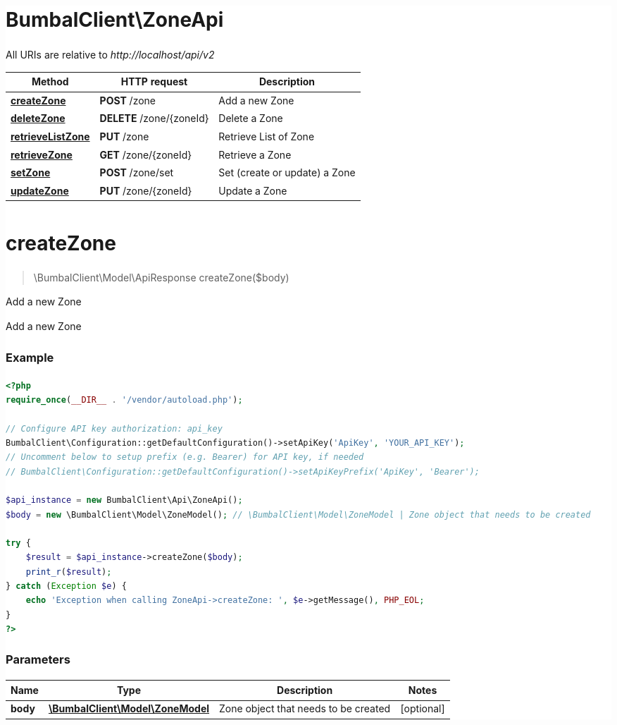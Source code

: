 # BumbalClient\ZoneApi

All URIs are relative to *http://localhost/api/v2*

Method | HTTP request | Description
------------- | ------------- | -------------
[**createZone**](ZoneApi.md#createZone) | **POST** /zone | Add a new Zone
[**deleteZone**](ZoneApi.md#deleteZone) | **DELETE** /zone/{zoneId} | Delete a Zone
[**retrieveListZone**](ZoneApi.md#retrieveListZone) | **PUT** /zone | Retrieve List of Zone
[**retrieveZone**](ZoneApi.md#retrieveZone) | **GET** /zone/{zoneId} | Retrieve a Zone
[**setZone**](ZoneApi.md#setZone) | **POST** /zone/set | Set (create or update) a Zone
[**updateZone**](ZoneApi.md#updateZone) | **PUT** /zone/{zoneId} | Update a Zone


# **createZone**
> \BumbalClient\Model\ApiResponse createZone($body)

Add a new Zone

Add a new Zone

### Example
```php
<?php
require_once(__DIR__ . '/vendor/autoload.php');

// Configure API key authorization: api_key
BumbalClient\Configuration::getDefaultConfiguration()->setApiKey('ApiKey', 'YOUR_API_KEY');
// Uncomment below to setup prefix (e.g. Bearer) for API key, if needed
// BumbalClient\Configuration::getDefaultConfiguration()->setApiKeyPrefix('ApiKey', 'Bearer');

$api_instance = new BumbalClient\Api\ZoneApi();
$body = new \BumbalClient\Model\ZoneModel(); // \BumbalClient\Model\ZoneModel | Zone object that needs to be created

try {
    $result = $api_instance->createZone($body);
    print_r($result);
} catch (Exception $e) {
    echo 'Exception when calling ZoneApi->createZone: ', $e->getMessage(), PHP_EOL;
}
?>
```

### Parameters

Name | Type | Description  | Notes
------------- | ------------- | ------------- | -------------
 **body** | [**\BumbalClient\Model\ZoneModel**](../Model/ZoneModel.md)| Zone object that needs to be created | [optional]
